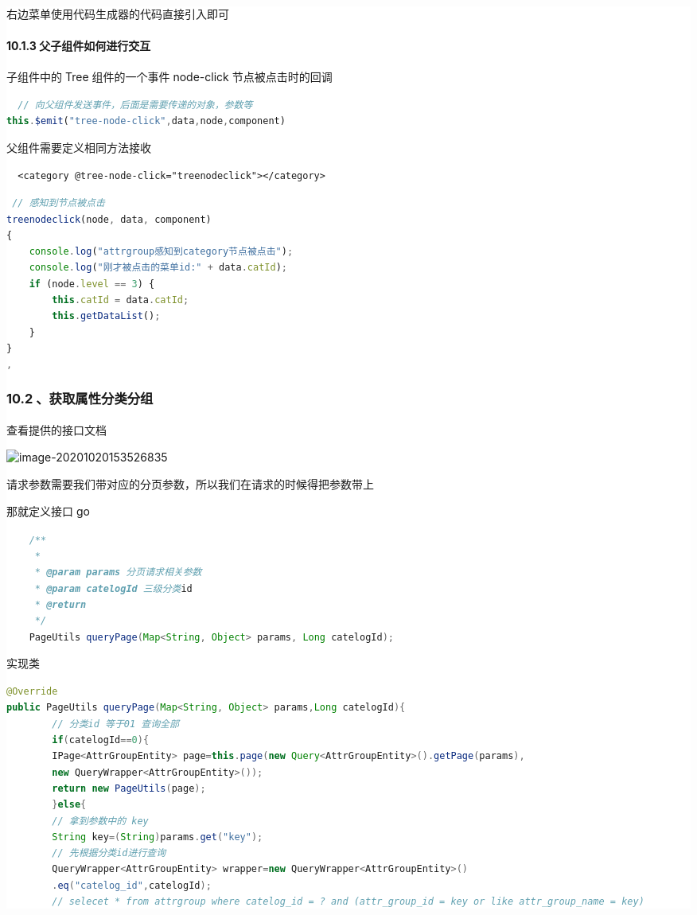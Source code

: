 右边菜单使用代码生成器的代码直接引入即可

#### 10.1.3 父子组件如何进行交互

子组件中的 Tree 组件的一个事件 node-click 节点被点击时的回调

```javascript
  // 向父组件发送事件，后面是需要传递的对象，参数等
this.$emit("tree-node-click",data,node,component)
```

父组件需要定义相同方法接收

```vue
  <category @tree-node-click="treenodeclick"></category>

```

```javascript
 // 感知到节点被点击
treenodeclick(node, data, component)
{
    console.log("attrgroup感知到category节点被点击");
    console.log("刚才被点击的菜单id:" + data.catId);
    if (node.level == 3) {
        this.catId = data.catId;
        this.getDataList();
    }
}
,
```

### 10.2 、获取属性分类分组

查看提供的接口文档

![image-20201020153526835](/image-20201020153526835.png)

请求参数需要我们带对应的分页参数，所以我们在请求的时候得把参数带上

那就定义接口 go

```java
    /**
     * 
     * @param params 分页请求相关参数
     * @param catelogId 三级分类id
     * @return
     */
    PageUtils queryPage(Map<String, Object> params, Long catelogId);
```

实现类

```java
@Override
public PageUtils queryPage(Map<String, Object> params,Long catelogId){
        // 分类id 等于01 查询全部
        if(catelogId==0){
        IPage<AttrGroupEntity> page=this.page(new Query<AttrGroupEntity>().getPage(params),
        new QueryWrapper<AttrGroupEntity>());
        return new PageUtils(page);
        }else{
        // 拿到参数中的 key
        String key=(String)params.get("key");
        // 先根据分类id进行查询
        QueryWrapper<AttrGroupEntity> wrapper=new QueryWrapper<AttrGroupEntity>()
        .eq("catelog_id",catelogId);
        // selecet * from attrgroup where catelog_id = ? and (attr_group_id = key or like attr_group_name = key)
```